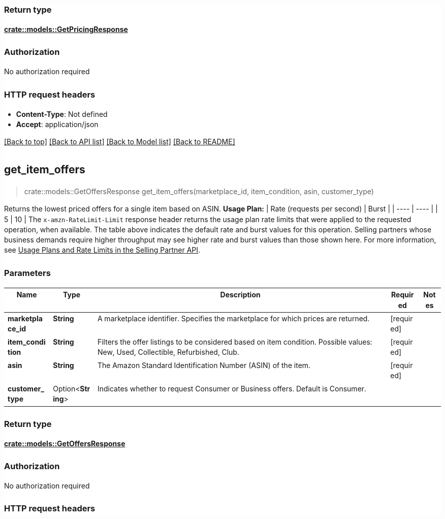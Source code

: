 ### Return type

[**crate::models::GetPricingResponse**](GetPricingResponse.md)

### Authorization

No authorization required

### HTTP request headers

- **Content-Type**: Not defined
- **Accept**: application/json

[[Back to top]](#) [[Back to API list]](../README.md#documentation-for-api-endpoints) [[Back to Model list]](../README.md#documentation-for-models) [[Back to README]](../README.md)


## get_item_offers

> crate::models::GetOffersResponse get_item_offers(marketplace_id, item_condition, asin, customer_type)


Returns the lowest priced offers for a single item based on ASIN.  **Usage Plan:**  | Rate (requests per second) | Burst | | ---- | ---- | | 5 | 10 |  The `x-amzn-RateLimit-Limit` response header returns the usage plan rate limits that were applied to the requested operation, when available. The table above indicates the default rate and burst values for this operation. Selling partners whose business demands require higher throughput may see higher rate and burst values than those shown here. For more information, see [Usage Plans and Rate Limits in the Selling Partner API](doc:usage-plans-and-rate-limits-in-the-sp-api).

### Parameters


Name | Type | Description  | Required | Notes
------------- | ------------- | ------------- | ------------- | -------------
**marketplace_id** | **String** | A marketplace identifier. Specifies the marketplace for which prices are returned. | [required] |
**item_condition** | **String** | Filters the offer listings to be considered based on item condition. Possible values: New, Used, Collectible, Refurbished, Club. | [required] |
**asin** | **String** | The Amazon Standard Identification Number (ASIN) of the item. | [required] |
**customer_type** | Option<**String**> | Indicates whether to request Consumer or Business offers. Default is Consumer. |  |

### Return type

[**crate::models::GetOffersResponse**](GetOffersResponse.md)

### Authorization

No authorization required

### HTTP request headers
